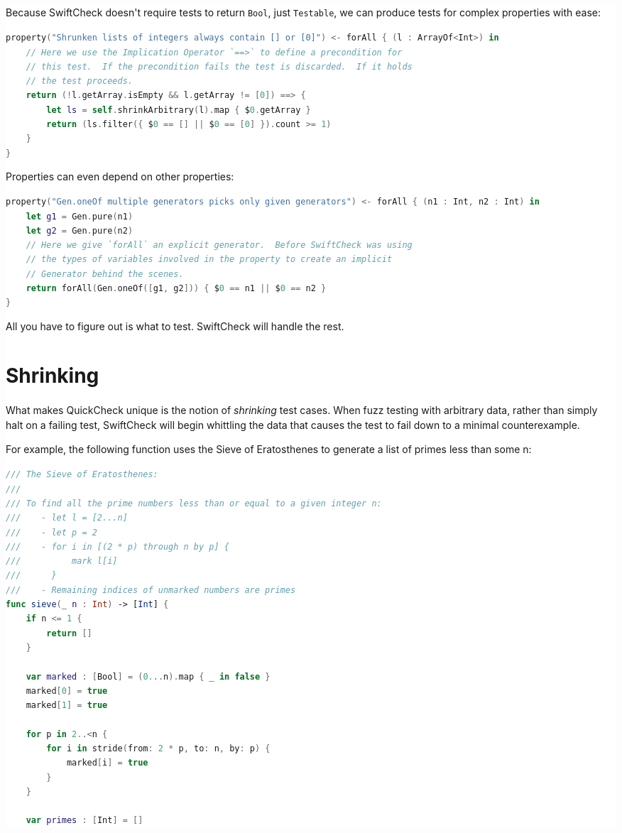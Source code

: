 Because SwiftCheck doesn't require tests to return `Bool`, just `Testable`, we
can produce tests for complex properties with ease:

```swift
property("Shrunken lists of integers always contain [] or [0]") <- forAll { (l : ArrayOf<Int>) in
    // Here we use the Implication Operator `==>` to define a precondition for
    // this test.  If the precondition fails the test is discarded.  If it holds
    // the test proceeds.
    return (!l.getArray.isEmpty && l.getArray != [0]) ==> {
        let ls = self.shrinkArbitrary(l).map { $0.getArray }
        return (ls.filter({ $0 == [] || $0 == [0] }).count >= 1)
    }
}
```

Properties can even depend on other properties:

```swift
property("Gen.oneOf multiple generators picks only given generators") <- forAll { (n1 : Int, n2 : Int) in
    let g1 = Gen.pure(n1)
    let g2 = Gen.pure(n2)
    // Here we give `forAll` an explicit generator.  Before SwiftCheck was using
    // the types of variables involved in the property to create an implicit
    // Generator behind the scenes.
    return forAll(Gen.oneOf([g1, g2])) { $0 == n1 || $0 == n2 }
}
```

All you have to figure out is what to test.  SwiftCheck will handle the rest.  

Shrinking
=========
 
What makes QuickCheck unique is the notion of *shrinking* test cases.  When fuzz
testing with arbitrary data, rather than simply halt on a failing test, SwiftCheck
will begin whittling the data that causes the test to fail down to a minimal
counterexample.

For example, the following function uses the Sieve of Eratosthenes to generate
a list of primes less than some n:

```swift
/// The Sieve of Eratosthenes:
///
/// To find all the prime numbers less than or equal to a given integer n:
///    - let l = [2...n]
///    - let p = 2
///    - for i in [(2 * p) through n by p] {
///          mark l[i]
///      }
///    - Remaining indices of unmarked numbers are primes
func sieve(_ n : Int) -> [Int] {
	if n <= 1 {
		return []
	}

	var marked : [Bool] = (0...n).map { _ in false }
	marked[0] = true
	marked[1] = true

	for p in 2..<n {
		for i in stride(from: 2 * p, to: n, by: p) {
			marked[i] = true
		}
	}

	var primes : [Int] = []
```